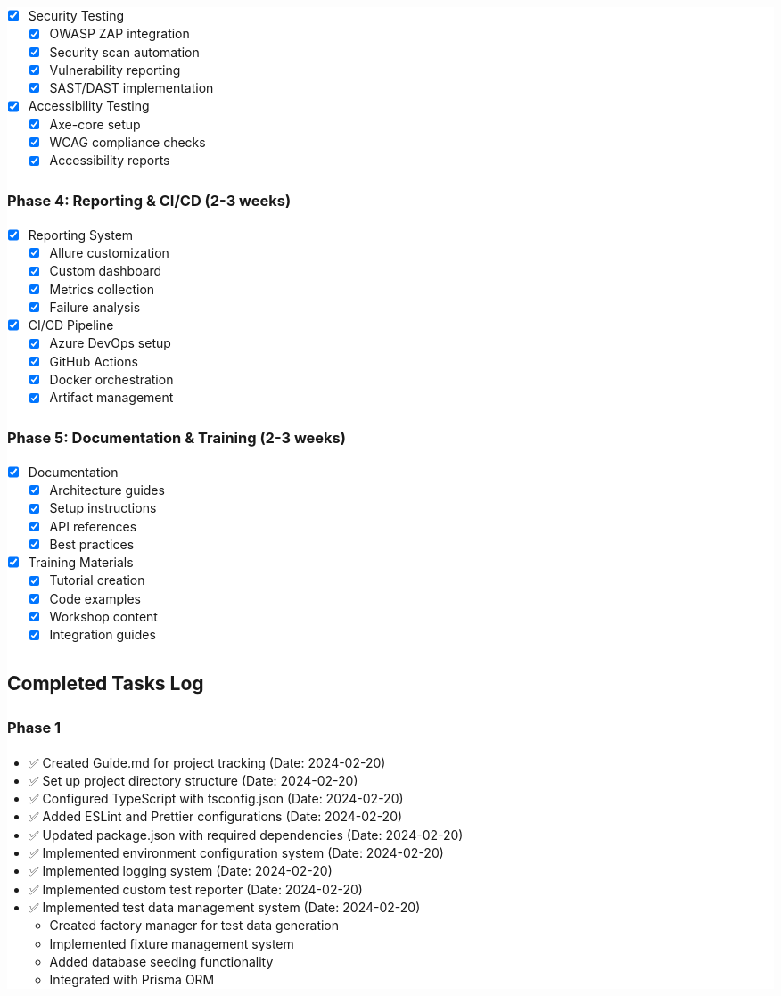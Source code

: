 - [x] Security Testing
  - [x] OWASP ZAP integration
  - [x] Security scan automation
  - [x] Vulnerability reporting
  - [x] SAST/DAST implementation

- [x] Accessibility Testing
  - [x] Axe-core setup
  - [x] WCAG compliance checks
  - [x] Accessibility reports

### Phase 4: Reporting & CI/CD (2-3 weeks)
- [x] Reporting System
  - [x] Allure customization
  - [x] Custom dashboard
  - [x] Metrics collection
  - [x] Failure analysis

- [x] CI/CD Pipeline
  - [x] Azure DevOps setup
  - [x] GitHub Actions
  - [x] Docker orchestration
  - [x] Artifact management

### Phase 5: Documentation & Training (2-3 weeks)
- [x] Documentation
  - [x] Architecture guides
  - [x] Setup instructions
  - [x] API references
  - [x] Best practices

- [x] Training Materials
  - [x] Tutorial creation
  - [x] Code examples
  - [x] Workshop content
  - [x] Integration guides

## Completed Tasks Log

### Phase 1
- ✅ Created Guide.md for project tracking (Date: 2024-02-20)
- ✅ Set up project directory structure (Date: 2024-02-20)
- ✅ Configured TypeScript with tsconfig.json (Date: 2024-02-20)
- ✅ Added ESLint and Prettier configurations (Date: 2024-02-20)
- ✅ Updated package.json with required dependencies (Date: 2024-02-20)
- ✅ Implemented environment configuration system (Date: 2024-02-20)
- ✅ Implemented logging system (Date: 2024-02-20)
- ✅ Implemented custom test reporter (Date: 2024-02-20)
- ✅ Implemented test data management system (Date: 2024-02-20)
  - Created factory manager for test data generation
  - Implemented fixture management system
  - Added database seeding functionality
  - Integrated with Prisma ORM
